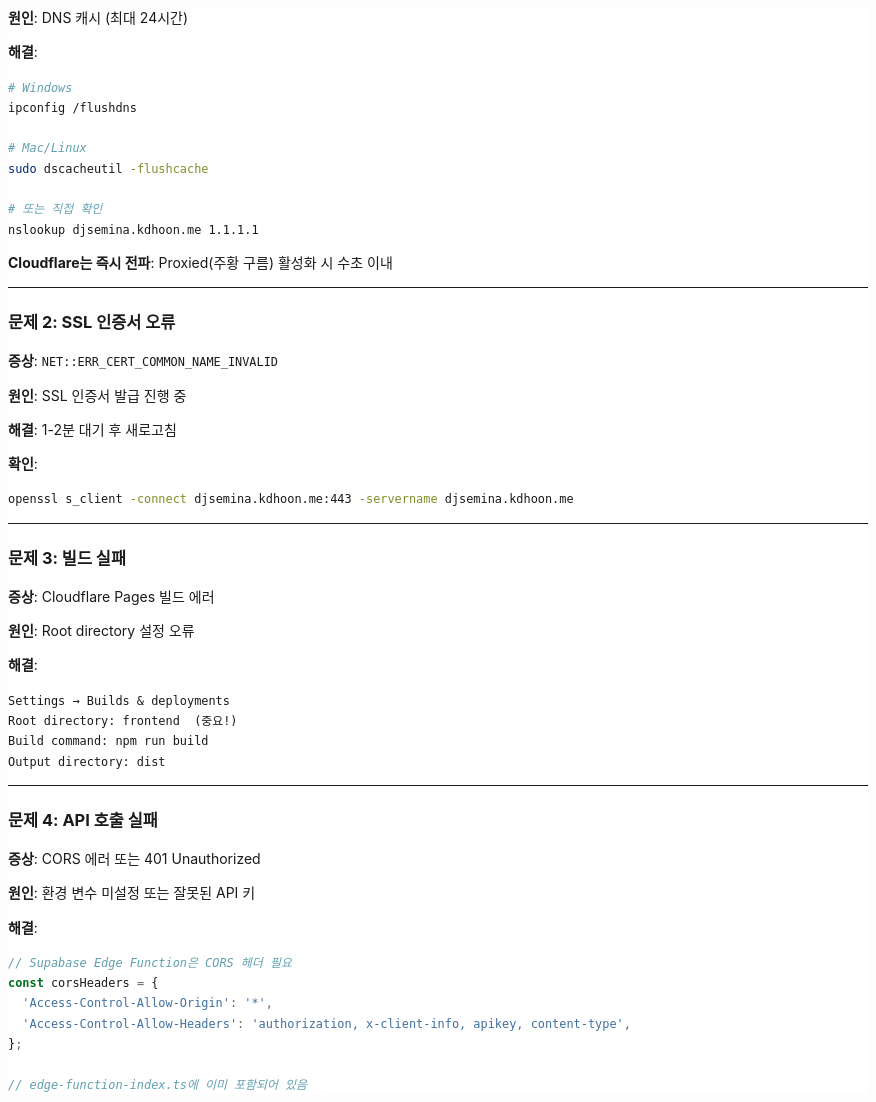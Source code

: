 **원인**: DNS 캐시 (최대 24시간)

**해결**:
```bash
# Windows
ipconfig /flushdns

# Mac/Linux
sudo dscacheutil -flushcache

# 또는 직접 확인
nslookup djsemina.kdhoon.me 1.1.1.1
```

**Cloudflare는 즉시 전파**: Proxied(주황 구름) 활성화 시 수초 이내

---

### 문제 2: SSL 인증서 오류

**증상**: `NET::ERR_CERT_COMMON_NAME_INVALID`

**원인**: SSL 인증서 발급 진행 중

**해결**: 1-2분 대기 후 새로고침

**확인**:
```bash
openssl s_client -connect djsemina.kdhoon.me:443 -servername djsemina.kdhoon.me
```

---

### 문제 3: 빌드 실패

**증상**: Cloudflare Pages 빌드 에러

**원인**: Root directory 설정 오류

**해결**:
```
Settings → Builds & deployments
Root directory: frontend  (중요!)
Build command: npm run build
Output directory: dist
```

---

### 문제 4: API 호출 실패

**증상**: CORS 에러 또는 401 Unauthorized

**원인**: 환경 변수 미설정 또는 잘못된 API 키

**해결**:
```javascript
// Supabase Edge Function은 CORS 헤더 필요
const corsHeaders = {
  'Access-Control-Allow-Origin': '*',
  'Access-Control-Allow-Headers': 'authorization, x-client-info, apikey, content-type',
};

// edge-function-index.ts에 이미 포함되어 있음
```
